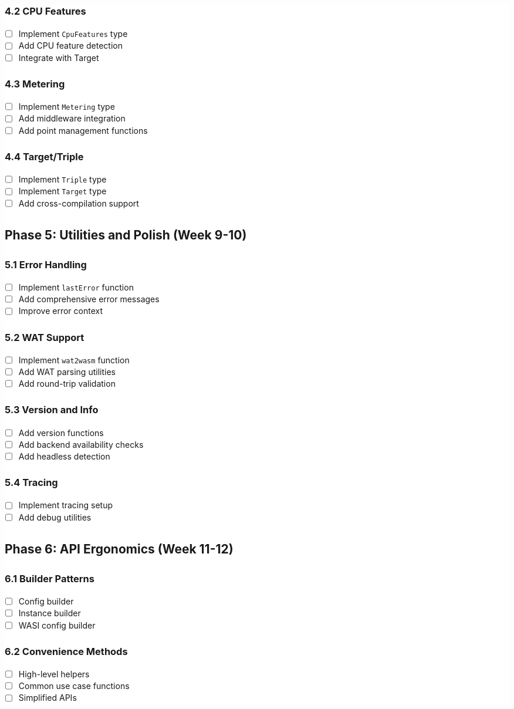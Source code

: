 ### 4.2 CPU Features
- [ ] Implement `CpuFeatures` type
- [ ] Add CPU feature detection
- [ ] Integrate with Target

### 4.3 Metering
- [ ] Implement `Metering` type
- [ ] Add middleware integration
- [ ] Add point management functions

### 4.4 Target/Triple
- [ ] Implement `Triple` type
- [ ] Implement `Target` type
- [ ] Add cross-compilation support

## Phase 5: Utilities and Polish (Week 9-10)

### 5.1 Error Handling
- [ ] Implement `lastError` function
- [ ] Add comprehensive error messages
- [ ] Improve error context

### 5.2 WAT Support
- [ ] Implement `wat2wasm` function
- [ ] Add WAT parsing utilities
- [ ] Add round-trip validation

### 5.3 Version and Info
- [ ] Add version functions
- [ ] Add backend availability checks
- [ ] Add headless detection

### 5.4 Tracing
- [ ] Implement tracing setup
- [ ] Add debug utilities

## Phase 6: API Ergonomics (Week 11-12)

### 6.1 Builder Patterns
- [ ] Config builder
- [ ] Instance builder
- [ ] WASI config builder

### 6.2 Convenience Methods
- [ ] High-level helpers
- [ ] Common use case functions
- [ ] Simplified APIs
